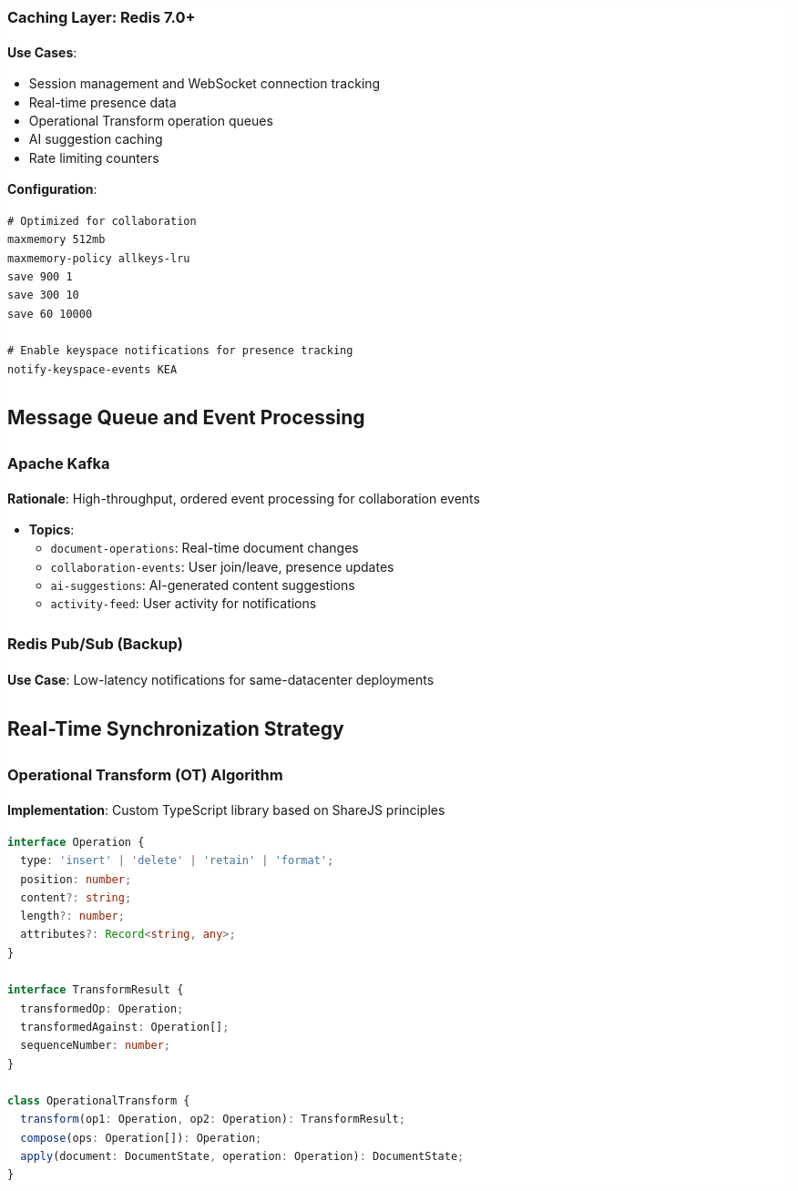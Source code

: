 
### Caching Layer: Redis 7.0+
**Use Cases**:
- Session management and WebSocket connection tracking
- Real-time presence data
- Operational Transform operation queues
- AI suggestion caching
- Rate limiting counters

**Configuration**:
```redis
# Optimized for collaboration
maxmemory 512mb
maxmemory-policy allkeys-lru
save 900 1
save 300 10
save 60 10000

# Enable keyspace notifications for presence tracking
notify-keyspace-events KEA
```

## Message Queue and Event Processing

### Apache Kafka
**Rationale**: High-throughput, ordered event processing for collaboration events
- **Topics**:
  - `document-operations`: Real-time document changes
  - `collaboration-events`: User join/leave, presence updates
  - `ai-suggestions`: AI-generated content suggestions
  - `activity-feed`: User activity for notifications

### Redis Pub/Sub (Backup)
**Use Case**: Low-latency notifications for same-datacenter deployments

## Real-Time Synchronization Strategy

### Operational Transform (OT) Algorithm
**Implementation**: Custom TypeScript library based on ShareJS principles

```typescript
interface Operation {
  type: 'insert' | 'delete' | 'retain' | 'format';
  position: number;
  content?: string;
  length?: number;
  attributes?: Record<string, any>;
}

interface TransformResult {
  transformedOp: Operation;
  transformedAgainst: Operation[];
  sequenceNumber: number;
}

class OperationalTransform {
  transform(op1: Operation, op2: Operation): TransformResult;
  compose(ops: Operation[]): Operation;
  apply(document: DocumentState, operation: Operation): DocumentState;
}
```
